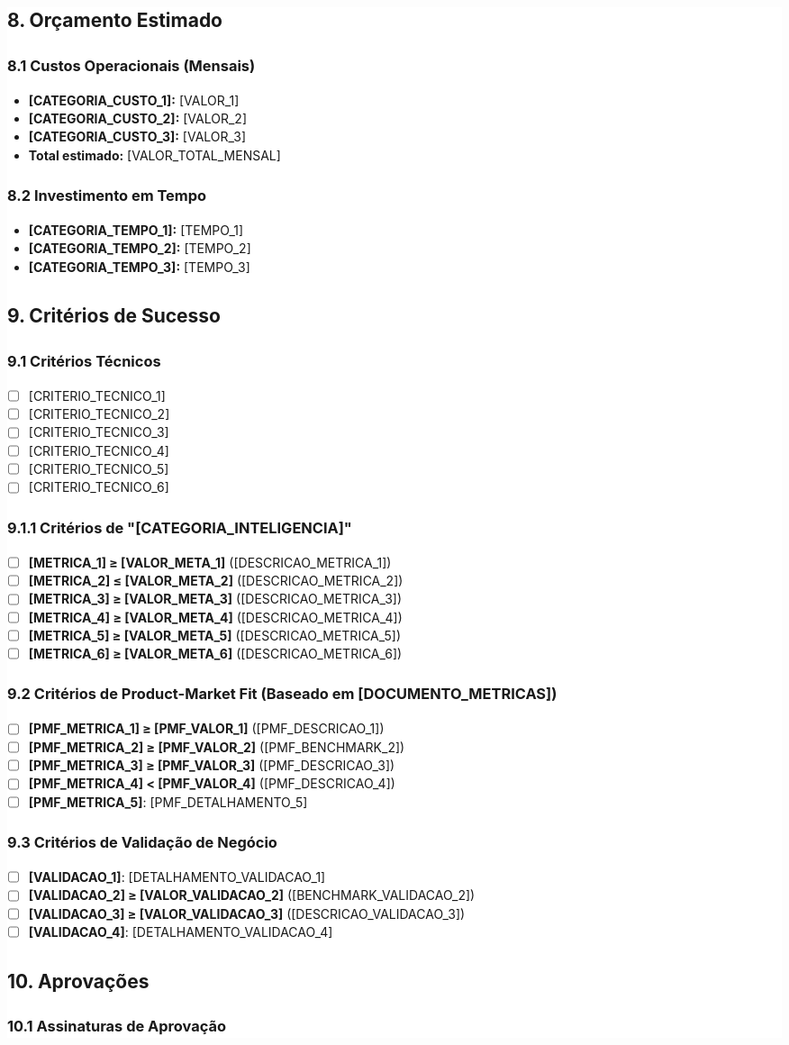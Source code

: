 ## 8. Orçamento Estimado

### 8.1 Custos Operacionais (Mensais)
- **[CATEGORIA_CUSTO_1]:** [VALOR_1]
- **[CATEGORIA_CUSTO_2]:** [VALOR_2]
- **[CATEGORIA_CUSTO_3]:** [VALOR_3]
- **Total estimado:** [VALOR_TOTAL_MENSAL]

### 8.2 Investimento em Tempo
- **[CATEGORIA_TEMPO_1]:** [TEMPO_1]
- **[CATEGORIA_TEMPO_2]:** [TEMPO_2]
- **[CATEGORIA_TEMPO_3]:** [TEMPO_3]

## 9. Critérios de Sucesso

### 9.1 Critérios Técnicos
- [ ] [CRITERIO_TECNICO_1]
- [ ] [CRITERIO_TECNICO_2]
- [ ] [CRITERIO_TECNICO_3]
- [ ] [CRITERIO_TECNICO_4]
- [ ] [CRITERIO_TECNICO_5]
- [ ] [CRITERIO_TECNICO_6]

### 9.1.1 Critérios de "[CATEGORIA_INTELIGENCIA]"
- [ ] **[METRICA_1] ≥ [VALOR_META_1]** ([DESCRICAO_METRICA_1])
- [ ] **[METRICA_2] ≤ [VALOR_META_2]** ([DESCRICAO_METRICA_2])
- [ ] **[METRICA_3] ≥ [VALOR_META_3]** ([DESCRICAO_METRICA_3])
- [ ] **[METRICA_4] ≥ [VALOR_META_4]** ([DESCRICAO_METRICA_4])
- [ ] **[METRICA_5] ≥ [VALOR_META_5]** ([DESCRICAO_METRICA_5])
- [ ] **[METRICA_6] ≥ [VALOR_META_6]** ([DESCRICAO_METRICA_6])

### 9.2 Critérios de Product-Market Fit (Baseado em [DOCUMENTO_METRICAS])
- [ ] **[PMF_METRICA_1] ≥ [PMF_VALOR_1]** ([PMF_DESCRICAO_1])
- [ ] **[PMF_METRICA_2] ≥ [PMF_VALOR_2]** ([PMF_BENCHMARK_2])
- [ ] **[PMF_METRICA_3] ≥ [PMF_VALOR_3]** ([PMF_DESCRICAO_3])
- [ ] **[PMF_METRICA_4] < [PMF_VALOR_4]** ([PMF_DESCRICAO_4])
- [ ] **[PMF_METRICA_5]**: [PMF_DETALHAMENTO_5]

### 9.3 Critérios de Validação de Negócio
- [ ] **[VALIDACAO_1]**: [DETALHAMENTO_VALIDACAO_1]
- [ ] **[VALIDACAO_2] ≥ [VALOR_VALIDACAO_2]** ([BENCHMARK_VALIDACAO_2])
- [ ] **[VALIDACAO_3] ≥ [VALOR_VALIDACAO_3]** ([DESCRICAO_VALIDACAO_3])
- [ ] **[VALIDACAO_4]**: [DETALHAMENTO_VALIDACAO_4]

## 10. Aprovações

### 10.1 Assinaturas de Aprovação
